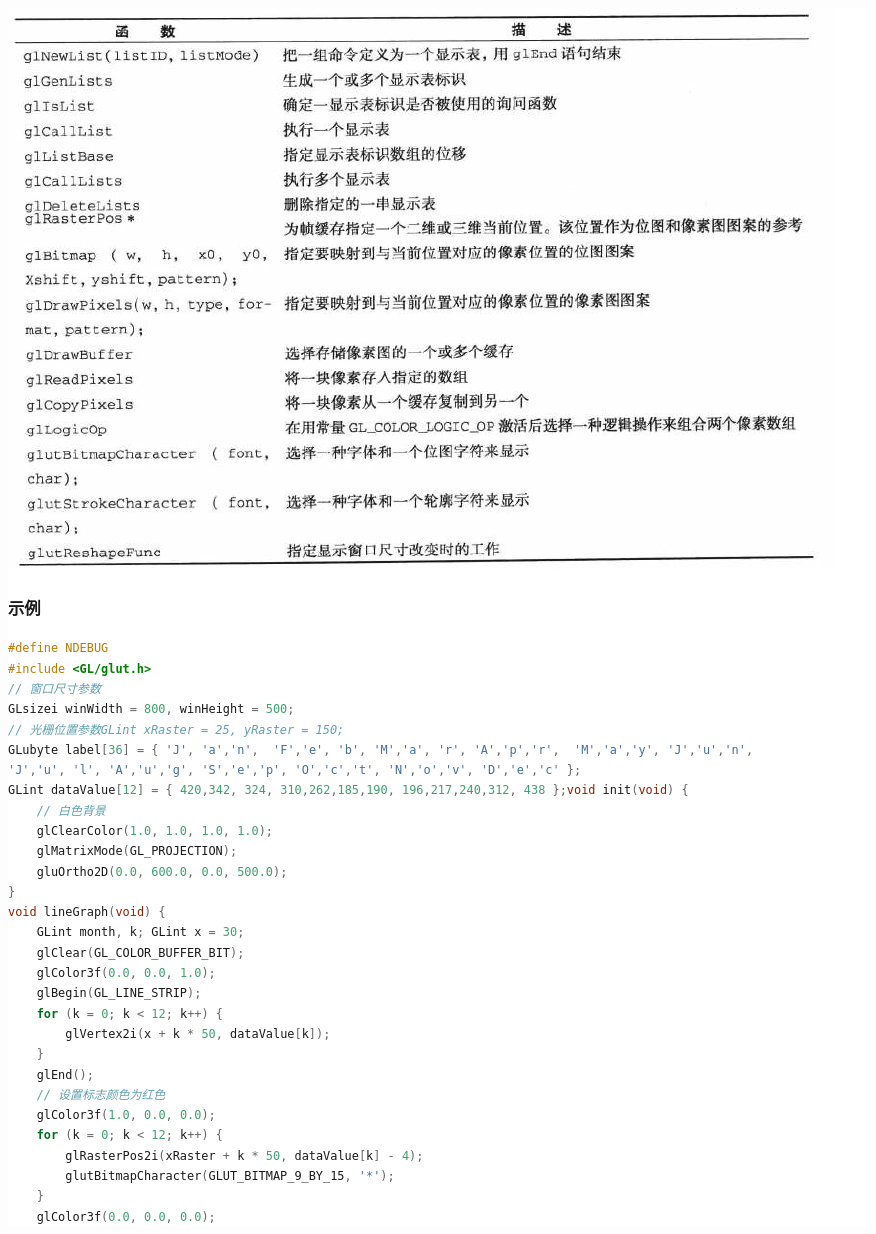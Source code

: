 ![image-20210628125629776](./img/image-20210628125629776.png)

###  示例

```C++
#define NDEBUG
#include <GL/glut.h>
// 窗口尺寸参数
GLsizei winWidth = 800, winHeight = 500;
// 光栅位置参数GLint xRaster = 25, yRaster = 150;
GLubyte label[36] = { 'J', 'a','n',  'F','e', 'b', 'M','a', 'r', 'A','p','r',  'M','a','y', 'J','u','n',					'J','u', 'l', 'A','u','g', 'S','e','p', 'O','c','t', 'N','o','v', 'D','e','c' };
GLint dataValue[12] = { 420,342, 324, 310,262,185,190, 196,217,240,312, 438 };void init(void) {	
    // 白色背景	
    glClearColor(1.0, 1.0, 1.0, 1.0);	
    glMatrixMode(GL_PROJECTION);	
    gluOrtho2D(0.0, 600.0, 0.0, 500.0);
}
void lineGraph(void) {	
    GLint month, k;	GLint x = 30;	
    glClear(GL_COLOR_BUFFER_BIT);	
    glColor3f(0.0, 0.0, 1.0);	
    glBegin(GL_LINE_STRIP);	
    for (k = 0; k < 12; k++) {		
        glVertex2i(x + k * 50, dataValue[k]);	
    }	
    glEnd();	
    // 设置标志颜色为红色	
    glColor3f(1.0, 0.0, 0.0);	
    for (k = 0; k < 12; k++) {		
        glRasterPos2i(xRaster + k * 50, dataValue[k] - 4);		
        glutBitmapCharacter(GLUT_BITMAP_9_BY_15, '*');	
    }	
    glColor3f(0.0, 0.0, 0.0);	
```